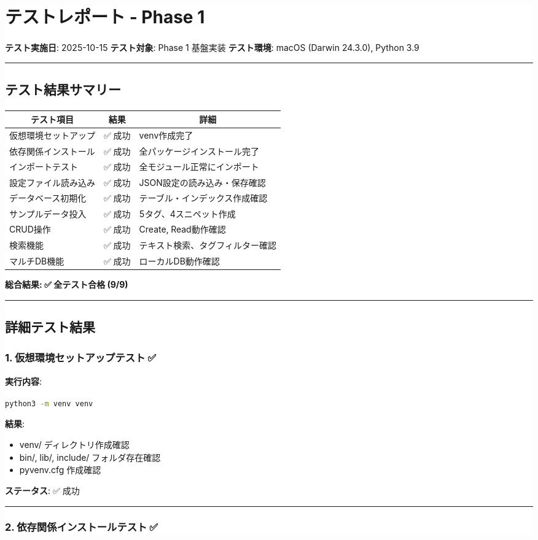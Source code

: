 # テストレポート - Phase 1

**テスト実施日**: 2025-10-15
**テスト対象**: Phase 1 基盤実装
**テスト環境**: macOS (Darwin 24.3.0), Python 3.9

---

## テスト結果サマリー

| テスト項目 | 結果 | 詳細 |
|----------|------|------|
| 仮想環境セットアップ | ✅ 成功 | venv作成完了 |
| 依存関係インストール | ✅ 成功 | 全パッケージインストール完了 |
| インポートテスト | ✅ 成功 | 全モジュール正常にインポート |
| 設定ファイル読み込み | ✅ 成功 | JSON設定の読み込み・保存確認 |
| データベース初期化 | ✅ 成功 | テーブル・インデックス作成確認 |
| サンプルデータ投入 | ✅ 成功 | 5タグ、4スニペット作成 |
| CRUD操作 | ✅ 成功 | Create, Read動作確認 |
| 検索機能 | ✅ 成功 | テキスト検索、タグフィルター確認 |
| マルチDB機能 | ✅ 成功 | ローカルDB動作確認 |

**総合結果: ✅ 全テスト合格 (9/9)**

---

## 詳細テスト結果

### 1. 仮想環境セットアップテスト ✅

**実行内容**:
```bash
python3 -m venv venv
```

**結果**:
- venv/ ディレクトリ作成確認
- bin/, lib/, include/ フォルダ存在確認
- pyvenv.cfg 作成確認

**ステータス**: ✅ 成功

---

### 2. 依存関係インストールテスト ✅
